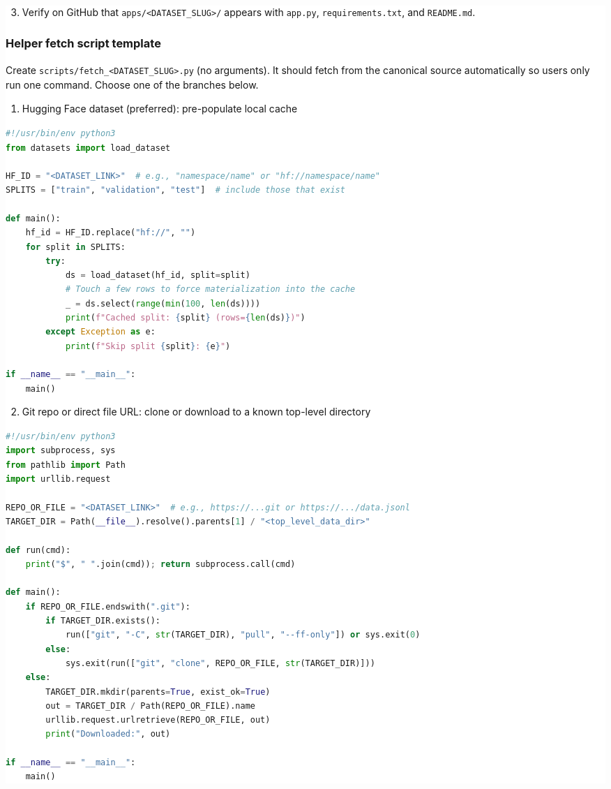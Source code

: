 3) Verify on GitHub that `apps/<DATASET_SLUG>/` appears with `app.py`, `requirements.txt`, and `README.md`.

### Helper fetch script template

Create `scripts/fetch_<DATASET_SLUG>.py` (no arguments). It should fetch from the canonical source automatically so users only run one command. Choose one of the branches below.

1) Hugging Face dataset (preferred): pre-populate local cache

```python
#!/usr/bin/env python3
from datasets import load_dataset

HF_ID = "<DATASET_LINK>"  # e.g., "namespace/name" or "hf://namespace/name"
SPLITS = ["train", "validation", "test"]  # include those that exist

def main():
    hf_id = HF_ID.replace("hf://", "")
    for split in SPLITS:
        try:
            ds = load_dataset(hf_id, split=split)
            # Touch a few rows to force materialization into the cache
            _ = ds.select(range(min(100, len(ds))))
            print(f"Cached split: {split} (rows={len(ds)})")
        except Exception as e:
            print(f"Skip split {split}: {e}")

if __name__ == "__main__":
    main()
```

2) Git repo or direct file URL: clone or download to a known top-level directory

```python
#!/usr/bin/env python3
import subprocess, sys
from pathlib import Path
import urllib.request

REPO_OR_FILE = "<DATASET_LINK>"  # e.g., https://...git or https://.../data.jsonl
TARGET_DIR = Path(__file__).resolve().parents[1] / "<top_level_data_dir>"

def run(cmd):
    print("$", " ".join(cmd)); return subprocess.call(cmd)

def main():
    if REPO_OR_FILE.endswith(".git"):
        if TARGET_DIR.exists():
            run(["git", "-C", str(TARGET_DIR), "pull", "--ff-only"]) or sys.exit(0)
        else:
            sys.exit(run(["git", "clone", REPO_OR_FILE, str(TARGET_DIR)]))
    else:
        TARGET_DIR.mkdir(parents=True, exist_ok=True)
        out = TARGET_DIR / Path(REPO_OR_FILE).name
        urllib.request.urlretrieve(REPO_OR_FILE, out)
        print("Downloaded:", out)

if __name__ == "__main__":
    main()
```
